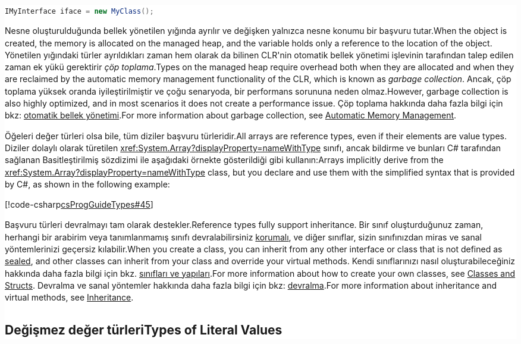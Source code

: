 ```csharp  
IMyInterface iface = new MyClass();  
```  
  
 <span data-ttu-id="cae8a-196">Nesne oluşturulduğunda bellek yönetilen yığında ayrılır ve değişken yalnızca nesne konumu bir başvuru tutar.</span><span class="sxs-lookup"><span data-stu-id="cae8a-196">When the object is created, the memory is allocated on the managed heap, and the variable holds only a reference to the location of the object.</span></span> <span data-ttu-id="cae8a-197">Yönetilen yığındaki türler ayrıldıkları zaman hem olarak da bilinen CLR'nin otomatik bellek yönetimi işlevinin tarafından talep edilen zaman ek yükü gerektirir *çöp toplama*.</span><span class="sxs-lookup"><span data-stu-id="cae8a-197">Types on the managed heap require overhead both when they are allocated and when they are reclaimed by the automatic memory management functionality of the CLR, which is known as *garbage collection*.</span></span> <span data-ttu-id="cae8a-198">Ancak, çöp toplama yüksek oranda iyileştirilmiştir ve çoğu senaryoda, bir performans sorununa neden olmaz.</span><span class="sxs-lookup"><span data-stu-id="cae8a-198">However, garbage collection is also highly optimized, and in most scenarios it does not create a performance issue.</span></span> <span data-ttu-id="cae8a-199">Çöp toplama hakkında daha fazla bilgi için bkz: [otomatik bellek yönetimi](../../../standard/automatic-memory-management.md).</span><span class="sxs-lookup"><span data-stu-id="cae8a-199">For more information about garbage collection, see [Automatic Memory Management](../../../standard/automatic-memory-management.md).</span></span>  
  
 <span data-ttu-id="cae8a-200">Öğeleri değer türleri olsa bile, tüm diziler başvuru türleridir.</span><span class="sxs-lookup"><span data-stu-id="cae8a-200">All arrays are reference types, even if their elements are value types.</span></span> <span data-ttu-id="cae8a-201">Diziler dolaylı olarak türetilen <xref:System.Array?displayProperty=nameWithType> sınıfı, ancak bildirme ve bunları C# tarafından sağlanan Basitleştirilmiş sözdizimi ile aşağıdaki örnekte gösterildiği gibi kullanın:</span><span class="sxs-lookup"><span data-stu-id="cae8a-201">Arrays implicitly derive from the <xref:System.Array?displayProperty=nameWithType> class, but you declare and use them with the simplified syntax that is provided by C#, as shown in the following example:</span></span>  
  
 [!code-csharp[csProgGuideTypes#45](../../../csharp/programming-guide/nullable-types/codesnippet/CSharp/index_6.cs)]  
  
 <span data-ttu-id="cae8a-202">Başvuru türleri devralmayı tam olarak destekler.</span><span class="sxs-lookup"><span data-stu-id="cae8a-202">Reference types fully support inheritance.</span></span> <span data-ttu-id="cae8a-203">Bir sınıf oluşturduğunuz zaman, herhangi bir arabirim veya tanımlanmamış sınıfı devralabilirsiniz [korumalı](../../../csharp/language-reference/keywords/sealed.md), ve diğer sınıflar, sizin sınıfınızdan miras ve sanal yöntemlerinizi geçersiz kılabilir.</span><span class="sxs-lookup"><span data-stu-id="cae8a-203">When you create a class, you can inherit from any other interface or class that is not defined as [sealed](../../../csharp/language-reference/keywords/sealed.md), and other classes can inherit from your class and override your virtual methods.</span></span> <span data-ttu-id="cae8a-204">Kendi sınıflarınızı nasıl oluşturabileceğiniz hakkında daha fazla bilgi için bkz. [sınıfları ve yapıları](../../../csharp/programming-guide/classes-and-structs/index.md).</span><span class="sxs-lookup"><span data-stu-id="cae8a-204">For more information about how to create your own classes, see [Classes and Structs](../../../csharp/programming-guide/classes-and-structs/index.md).</span></span> <span data-ttu-id="cae8a-205">Devralma ve sanal yöntemler hakkında daha fazla bilgi için bkz: [devralma](../../../csharp/programming-guide/classes-and-structs/inheritance.md).</span><span class="sxs-lookup"><span data-stu-id="cae8a-205">For more information about inheritance and virtual methods, see [Inheritance](../../../csharp/programming-guide/classes-and-structs/inheritance.md).</span></span>  
  
## <a name="types-of-literal-values"></a><span data-ttu-id="cae8a-206">Değişmez değer türleri</span><span class="sxs-lookup"><span data-stu-id="cae8a-206">Types of Literal Values</span></span>  